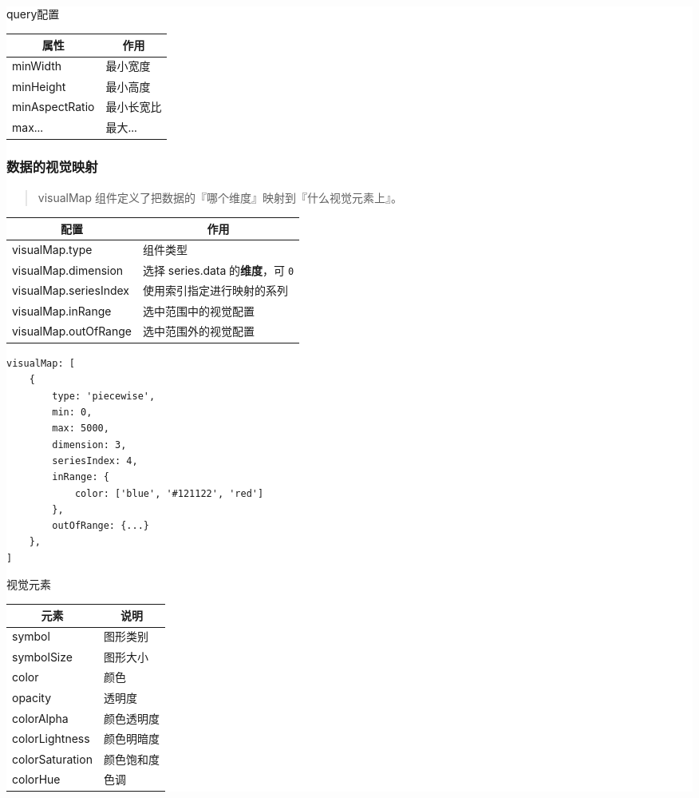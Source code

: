 query配置

| 属性           | 作用       |
| -------------- | ---------- |
| minWidth       | 最小宽度   |
| minHeight      | 最小高度   |
| minAspectRatio | 最小长宽比 |
| max...         | 最大...    |

### 数据的视觉映射

> visualMap 组件定义了把数据的『哪个维度』映射到『什么视觉元素上』。

| 配置                  | 作用                                |
| --------------------- | ----------------------------------- |
| visualMap.type        | 组件类型                            |
| visualMap.dimension   | 选择 series.data 的**维度**，可 `0` |
| visualMap.seriesIndex | 使用索引指定进行映射的系列          |
| visualMap.inRange     | 选中范围中的视觉配置                |
| visualMap.outOfRange  | 选中范围外的视觉配置                |

```react
visualMap: [
    {
        type: 'piecewise',
        min: 0,
        max: 5000,
        dimension: 3,       
        seriesIndex: 4,     
        inRange: {          
            color: ['blue', '#121122', 'red']
        },
        outOfRange: {...}
    },
]
```

视觉元素

| 元素            | 说明       |
| --------------- | ---------- |
| symbol          | 图形类别   |
| symbolSize      | 图形大小   |
| color           | 颜色       |
| opacity         | 透明度     |
| colorAlpha      | 颜色透明度 |
| colorLightness  | 颜色明暗度 |
| colorSaturation | 颜色饱和度 |
| colorHue        | 色调       |
